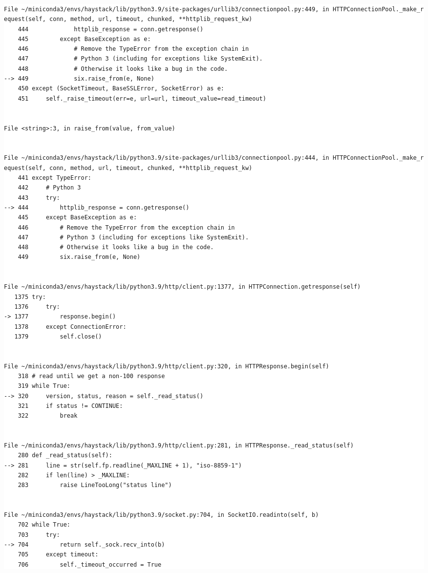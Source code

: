 
    File ~/miniconda3/envs/haystack/lib/python3.9/site-packages/urllib3/connectionpool.py:449, in HTTPConnectionPool._make_request(self, conn, method, url, timeout, chunked, **httplib_request_kw)
        444             httplib_response = conn.getresponse()
        445         except BaseException as e:
        446             # Remove the TypeError from the exception chain in
        447             # Python 3 (including for exceptions like SystemExit).
        448             # Otherwise it looks like a bug in the code.
    --> 449             six.raise_from(e, None)
        450 except (SocketTimeout, BaseSSLError, SocketError) as e:
        451     self._raise_timeout(err=e, url=url, timeout_value=read_timeout)
    

    File <string>:3, in raise_from(value, from_value)
    

    File ~/miniconda3/envs/haystack/lib/python3.9/site-packages/urllib3/connectionpool.py:444, in HTTPConnectionPool._make_request(self, conn, method, url, timeout, chunked, **httplib_request_kw)
        441 except TypeError:
        442     # Python 3
        443     try:
    --> 444         httplib_response = conn.getresponse()
        445     except BaseException as e:
        446         # Remove the TypeError from the exception chain in
        447         # Python 3 (including for exceptions like SystemExit).
        448         # Otherwise it looks like a bug in the code.
        449         six.raise_from(e, None)
    

    File ~/miniconda3/envs/haystack/lib/python3.9/http/client.py:1377, in HTTPConnection.getresponse(self)
       1375 try:
       1376     try:
    -> 1377         response.begin()
       1378     except ConnectionError:
       1379         self.close()
    

    File ~/miniconda3/envs/haystack/lib/python3.9/http/client.py:320, in HTTPResponse.begin(self)
        318 # read until we get a non-100 response
        319 while True:
    --> 320     version, status, reason = self._read_status()
        321     if status != CONTINUE:
        322         break
    

    File ~/miniconda3/envs/haystack/lib/python3.9/http/client.py:281, in HTTPResponse._read_status(self)
        280 def _read_status(self):
    --> 281     line = str(self.fp.readline(_MAXLINE + 1), "iso-8859-1")
        282     if len(line) > _MAXLINE:
        283         raise LineTooLong("status line")
    

    File ~/miniconda3/envs/haystack/lib/python3.9/socket.py:704, in SocketIO.readinto(self, b)
        702 while True:
        703     try:
    --> 704         return self._sock.recv_into(b)
        705     except timeout:
        706         self._timeout_occurred = True
    